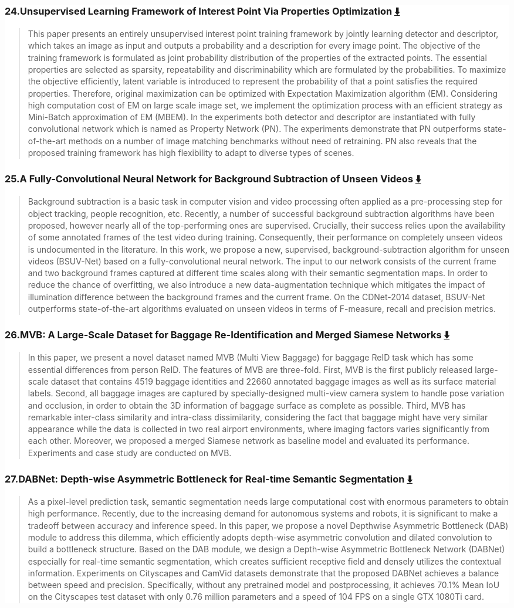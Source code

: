 ### 24.Unsupervised Learning Framework of Interest Point Via Properties Optimization  [ :arrow_down: ](https://arxiv.org/pdf/1907.11375.pdf)
>  This paper presents an entirely unsupervised interest point training framework by jointly learning detector and descriptor, which takes an image as input and outputs a probability and a description for every image point. The objective of the training framework is formulated as joint probability distribution of the properties of the extracted points. The essential properties are selected as sparsity, repeatability and discriminability which are formulated by the probabilities. To maximize the objective efficiently, latent variable is introduced to represent the probability of that a point satisfies the required properties. Therefore, original maximization can be optimized with Expectation Maximization algorithm (EM). Considering high computation cost of EM on large scale image set, we implement the optimization process with an efficient strategy as Mini-Batch approximation of EM (MBEM). In the experiments both detector and descriptor are instantiated with fully convolutional network which is named as Property Network (PN). The experiments demonstrate that PN outperforms state-of-the-art methods on a number of image matching benchmarks without need of retraining. PN also reveals that the proposed training framework has high flexibility to adapt to diverse types of scenes. 
### 25.A Fully-Convolutional Neural Network for Background Subtraction of Unseen Videos  [ :arrow_down: ](https://arxiv.org/pdf/1907.11371.pdf)
>  Background subtraction is a basic task in computer vision and video processing often applied as a pre-processing step for object tracking, people recognition, etc. Recently, a number of successful background subtraction algorithms have been proposed, however nearly all of the top-performing ones are supervised. Crucially, their success relies upon the availability of some annotated frames of the test video during training. Consequently, their performance on completely unseen videos is undocumented in the literature. In this work, we propose a new, supervised, background-subtraction algorithm for unseen videos (BSUV-Net) based on a fully-convolutional neural network. The input to our network consists of the current frame and two background frames captured at different time scales along with their semantic segmentation maps. In order to reduce the chance of overfitting, we also introduce a new data-augmentation technique which mitigates the impact of illumination difference between the background frames and the current frame. On the CDNet-2014 dataset, BSUV-Net outperforms state-of-the-art algorithms evaluated on unseen videos in terms of F-measure, recall and precision metrics. 
### 26.MVB: A Large-Scale Dataset for Baggage Re-Identification and Merged Siamese Networks  [ :arrow_down: ](https://arxiv.org/pdf/1907.11366.pdf)
>  In this paper, we present a novel dataset named MVB (Multi View Baggage) for baggage ReID task which has some essential differences from person ReID. The features of MVB are three-fold. First, MVB is the first publicly released large-scale dataset that contains 4519 baggage identities and 22660 annotated baggage images as well as its surface material labels. Second, all baggage images are captured by specially-designed multi-view camera system to handle pose variation and occlusion, in order to obtain the 3D information of baggage surface as complete as possible. Third, MVB has remarkable inter-class similarity and intra-class dissimilarity, considering the fact that baggage might have very similar appearance while the data is collected in two real airport environments, where imaging factors varies significantly from each other. Moreover, we proposed a merged Siamese network as baseline model and evaluated its performance. Experiments and case study are conducted on MVB. 
### 27.DABNet: Depth-wise Asymmetric Bottleneck for Real-time Semantic Segmentation  [ :arrow_down: ](https://arxiv.org/pdf/1907.11357.pdf)
>  As a pixel-level prediction task, semantic segmentation needs large computational cost with enormous parameters to obtain high performance. Recently, due to the increasing demand for autonomous systems and robots, it is significant to make a tradeoff between accuracy and inference speed. In this paper, we propose a novel Depthwise Asymmetric Bottleneck (DAB) module to address this dilemma, which efficiently adopts depth-wise asymmetric convolution and dilated convolution to build a bottleneck structure. Based on the DAB module, we design a Depth-wise Asymmetric Bottleneck Network (DABNet) especially for real-time semantic segmentation, which creates sufficient receptive field and densely utilizes the contextual information. Experiments on Cityscapes and CamVid datasets demonstrate that the proposed DABNet achieves a balance between speed and precision. Specifically, without any pretrained model and postprocessing, it achieves 70.1% Mean IoU on the Cityscapes test dataset with only 0.76 million parameters and a speed of 104 FPS on a single GTX 1080Ti card. 